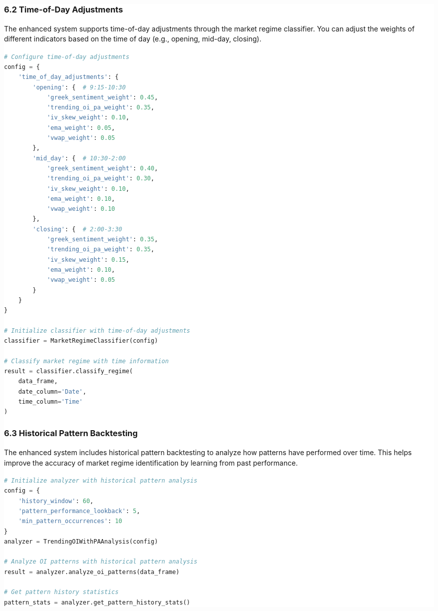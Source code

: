 ### 6.2 Time-of-Day Adjustments

The enhanced system supports time-of-day adjustments through the market regime classifier. You can adjust the weights of different indicators based on the time of day (e.g., opening, mid-day, closing).

```python
# Configure time-of-day adjustments
config = {
    'time_of_day_adjustments': {
        'opening': {  # 9:15-10:30
            'greek_sentiment_weight': 0.45,
            'trending_oi_pa_weight': 0.35,
            'iv_skew_weight': 0.10,
            'ema_weight': 0.05,
            'vwap_weight': 0.05
        },
        'mid_day': {  # 10:30-2:00
            'greek_sentiment_weight': 0.40,
            'trending_oi_pa_weight': 0.30,
            'iv_skew_weight': 0.10,
            'ema_weight': 0.10,
            'vwap_weight': 0.10
        },
        'closing': {  # 2:00-3:30
            'greek_sentiment_weight': 0.35,
            'trending_oi_pa_weight': 0.35,
            'iv_skew_weight': 0.15,
            'ema_weight': 0.10,
            'vwap_weight': 0.05
        }
    }
}

# Initialize classifier with time-of-day adjustments
classifier = MarketRegimeClassifier(config)

# Classify market regime with time information
result = classifier.classify_regime(
    data_frame,
    date_column='Date',
    time_column='Time'
)
```

### 6.3 Historical Pattern Backtesting

The enhanced system includes historical pattern backtesting to analyze how patterns have performed over time. This helps improve the accuracy of market regime identification by learning from past performance.

```python
# Initialize analyzer with historical pattern analysis
config = {
    'history_window': 60,
    'pattern_performance_lookback': 5,
    'min_pattern_occurrences': 10
}
analyzer = TrendingOIWithPAAnalysis(config)

# Analyze OI patterns with historical pattern analysis
result = analyzer.analyze_oi_patterns(data_frame)

# Get pattern history statistics
pattern_stats = analyzer.get_pattern_history_stats()
```